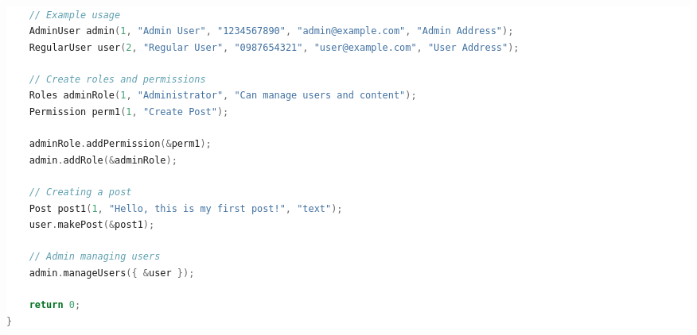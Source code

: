 ```cpp
    // Example usage
    AdminUser admin(1, "Admin User", "1234567890", "admin@example.com", "Admin Address");
    RegularUser user(2, "Regular User", "0987654321", "user@example.com", "User Address");

    // Create roles and permissions
    Roles adminRole(1, "Administrator", "Can manage users and content");
    Permission perm1(1, "Create Post");

    adminRole.addPermission(&perm1);
    admin.addRole(&adminRole);

    // Creating a post
    Post post1(1, "Hello, this is my first post!", "text");
    user.makePost(&post1);

    // Admin managing users
    admin.manageUsers({ &user });

    return 0;
}
